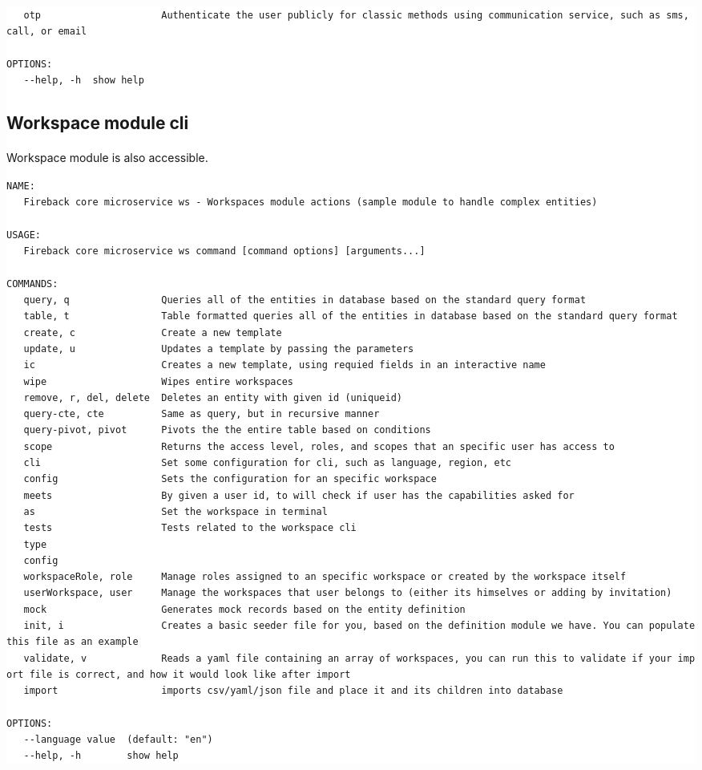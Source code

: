```
   otp                     Authenticate the user publicly for classic methods using communication service, such as sms, call, or email

OPTIONS:
   --help, -h  show help
```

## Workspace module cli

Workspace module is also accessible.

```
NAME:
   Fireback core microservice ws - Workspaces module actions (sample module to handle complex entities)

USAGE:
   Fireback core microservice ws command [command options] [arguments...]

COMMANDS:
   query, q                Queries all of the entities in database based on the standard query format
   table, t                Table formatted queries all of the entities in database based on the standard query format
   create, c               Create a new template
   update, u               Updates a template by passing the parameters
   ic                      Creates a new template, using requied fields in an interactive name
   wipe                    Wipes entire workspaces 
   remove, r, del, delete  Deletes an entity with given id (uniqueid)
   query-cte, cte          Same as query, but in recursive manner
   query-pivot, pivot      Pivots the the entire table based on conditions
   scope                   Returns the access level, roles, and scopes that an specific user has access to
   cli                     Set some configuration for cli, such as language, region, etc
   config                  Sets the configuration for an specific workspace
   meets                   By given a user id, to will check if user has the capabilities asked for
   as                      Set the workspace in terminal
   tests                   Tests related to the workspace cli
   type                    
   config                  
   workspaceRole, role     Manage roles assigned to an specific workspace or created by the workspace itself
   userWorkspace, user     Manage the workspaces that user belongs to (either its himselves or adding by invitation)
   mock                    Generates mock records based on the entity definition
   init, i                 Creates a basic seeder file for you, based on the definition module we have. You can populate this file as an example
   validate, v             Reads a yaml file containing an array of workspaces, you can run this to validate if your import file is correct, and how it would look like after import
   import                  imports csv/yaml/json file and place it and its children into database

OPTIONS:
   --language value  (default: "en")
   --help, -h        show help
```
